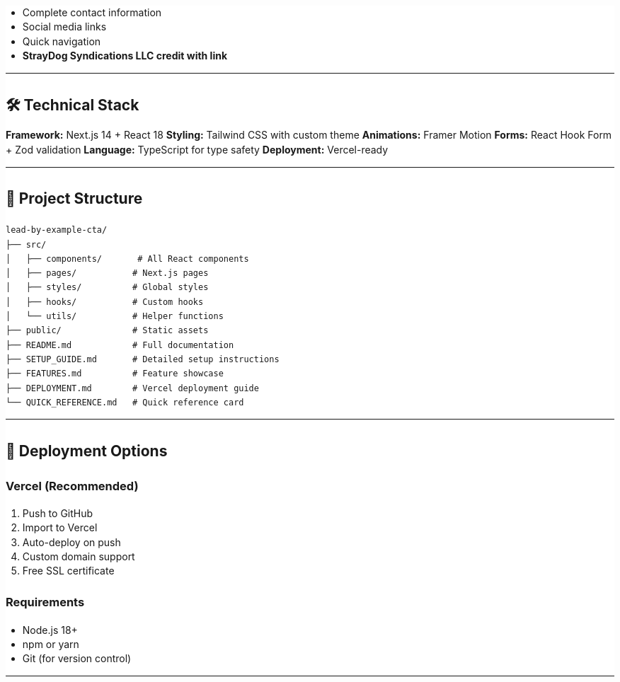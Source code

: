 - Complete contact information
- Social media links
- Quick navigation
- **StrayDog Syndications LLC credit with link**

---

## 🛠️ Technical Stack

**Framework:** Next.js 14 + React 18
**Styling:** Tailwind CSS with custom theme
**Animations:** Framer Motion
**Forms:** React Hook Form + Zod validation
**Language:** TypeScript for type safety
**Deployment:** Vercel-ready

---

## 📁 Project Structure

```
lead-by-example-cta/
├── src/
│   ├── components/       # All React components
│   ├── pages/           # Next.js pages
│   ├── styles/          # Global styles
│   ├── hooks/           # Custom hooks
│   └── utils/           # Helper functions
├── public/              # Static assets
├── README.md            # Full documentation
├── SETUP_GUIDE.md       # Detailed setup instructions
├── FEATURES.md          # Feature showcase
├── DEPLOYMENT.md        # Vercel deployment guide
└── QUICK_REFERENCE.md   # Quick reference card
```

---

## 🚀 Deployment Options

### Vercel (Recommended)

1. Push to GitHub
2. Import to Vercel
3. Auto-deploy on push
4. Custom domain support
5. Free SSL certificate

### Requirements

- Node.js 18+
- npm or yarn
- Git (for version control)

---